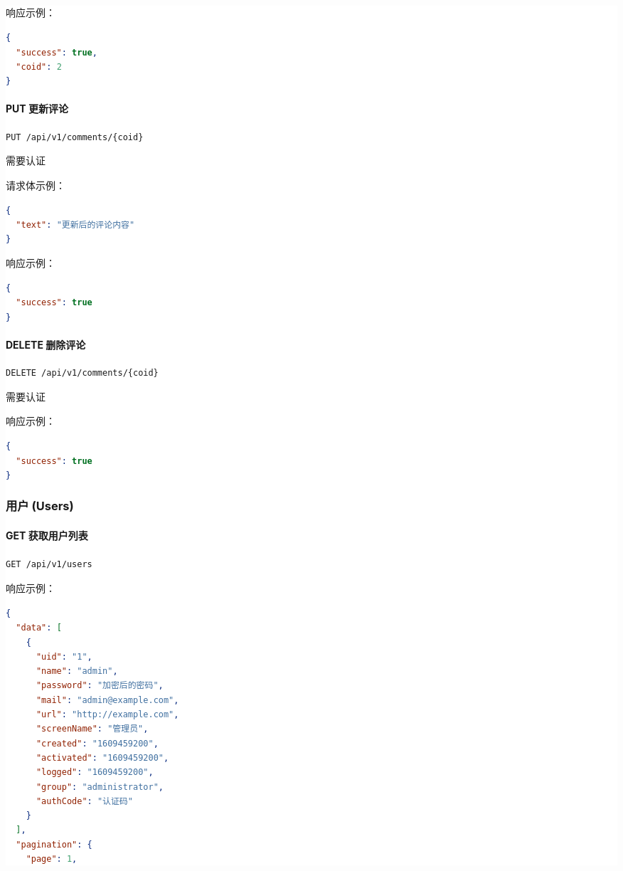 响应示例：
```json
{
  "success": true,
  "coid": 2
}
```

#### PUT 更新评论
```
PUT /api/v1/comments/{coid}
```
需要认证

请求体示例：
```json
{
  "text": "更新后的评论内容"
}
```

响应示例：
```json
{
  "success": true
}
```

#### DELETE 删除评论
```
DELETE /api/v1/comments/{coid}
```
需要认证

响应示例：
```json
{
  "success": true
}
```

### 用户 (Users)

#### GET 获取用户列表
```
GET /api/v1/users
```

响应示例：
```json
{
  "data": [
    {
      "uid": "1",
      "name": "admin",
      "password": "加密后的密码",
      "mail": "admin@example.com",
      "url": "http://example.com",
      "screenName": "管理员",
      "created": "1609459200",
      "activated": "1609459200",
      "logged": "1609459200",
      "group": "administrator",
      "authCode": "认证码"
    }
  ],
  "pagination": {
    "page": 1,
```